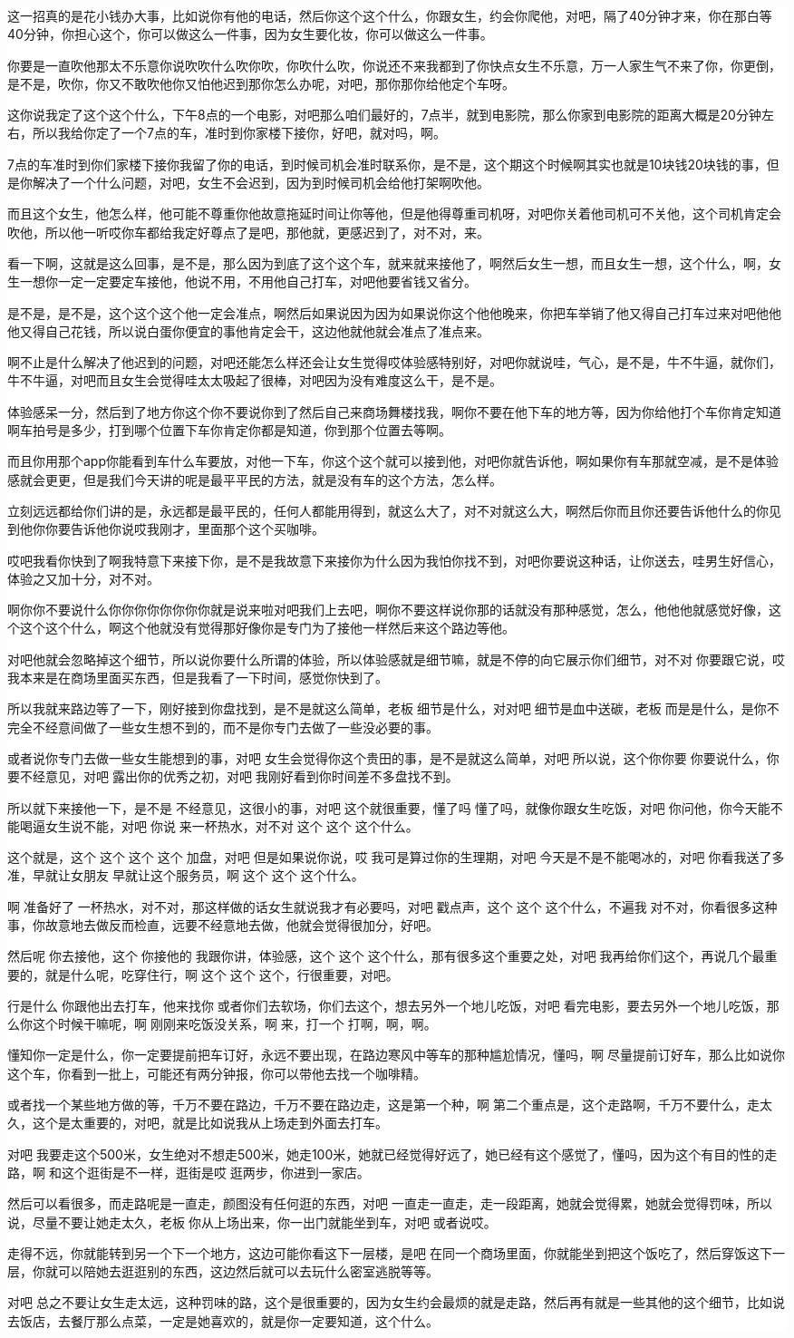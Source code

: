 这一招真的是花小钱办大事，比如说你有他的电话，然后你这个这个什么，你跟女生，约会你爬他，对吧，隔了40分钟才来，你在那白等40分钟，你担心这个，你可以做这么一件事，因为女生要化妆，你可以做这么一件事。

你要是一直吹他那太不乐意你说吹吹什么吹你吹，你吹什么吹，你说还不来我都到了你快点女生不乐意，万一人家生气不来了你，你更倒，是不是，吹你，你又不敢吹他你又怕他迟到那你怎么办呢，对吧，那你那你给他定个车呀。

这你说我定了这个这个什么，下午8点的一个电影，对吧那么咱们最好的，7点半，就到电影院，那么你家到电影院的距离大概是20分钟左右，所以我给你定了一个7点的车，准时到你家楼下接你，好吧，就对吗，啊。

7点的车准时到你们家楼下接你我留了你的电话，到时候司机会准时联系你，是不是，这个期这个时候啊其实也就是10块钱20块钱的事，但是你解决了一个什么问题，对吧，女生不会迟到，因为到时候司机会给他打架啊吹他。

而且这个女生，他怎么样，他可能不尊重你他故意拖延时间让你等他，但是他得尊重司机呀，对吧你关着他司机可不关他，这个司机肯定会吹他，所以他一听哎你车都给我定好尊点了是吧，那他就，更感迟到了，对不对，来。

看一下啊，这就是这么回事，是不是，那么因为到底了这个这个车，就来就来接他了，啊然后女生一想，而且女生一想，这个什么，啊，女生一想你一定一定要定车接他，他说不用，不用他自己打车，对吧他要省钱又省分。

是不是，是不是，这个这个这个他一定会准点，啊然后如果说因为因为如果说你这个他他晚来，你把车举销了他又得自己打车过来对吧他他他又得自己花钱，所以说白蛋你便宜的事他肯定会干，这边他就他就会准点了准点来。

啊不止是什么解决了他迟到的问题，对吧还能怎么样还会让女生觉得哎体验感特别好，对吧你就说哇，气心，是不是，牛不牛逼，就你们，牛不牛逼，对吧而且女生会觉得哇太太吸起了很棒，对吧因为没有难度这么干，是不是。

体验感呆一分，然后到了地方你这个你不要说你到了然后自己来商场舞楼找我，啊你不要在他下车的地方等，因为你给他打个车你肯定知道啊车拍号是多少，打到哪个位置下车你肯定你都是知道，你到那个位置去等啊。

而且你用那个app你能看到车什么车要放，对他一下车，你这个这个就可以接到他，对吧你就告诉他，啊如果你有车那就空减，是不是体验感就会更更，但是我们今天讲的呢是最平平民的方法，就是没有车的这个方法，怎么样。

立刻远远都给你们讲的是，永远都是最平民的，任何人都能用得到，就这么大了，对不对就这么大，啊然后你而且你还要告诉他什么的你见到他你你要告诉他你说哎我刚才，里面那个这个买咖啡。

哎吧我看你快到了啊我特意下来接下你，是不是我故意下来接你为什么因为我怕你找不到，对吧你要说这种话，让你送去，哇男生好信心，体验之又加十分，对不对。

啊你你不要说什么你你你你你你你你就是说来啦对吧我们上去吧，啊你不要这样说你那的话就没有那种感觉，怎么，他他他就感觉好像，这个这个这个什么，啊这个他就没有觉得那好像你是专门为了接他一样然后来这个路边等他。

对吧他就会忽略掉这个细节，所以说你要什么所谓的体验，所以体验感就是细节嘛，就是不停的向它展示你们细节，对不对 你要跟它说，哎 我本来是在商场里面买东西，但是我看了一下时间，感觉你快到了。

所以我就来路边等了一下，刚好接到你盘找到，是不是就这么简单，老板 细节是什么，对对吧 细节是血中送碳，老板 而是是什么，是你不完全不经意间做了一些女生想不到的，而不是你专门去做了一些没必要的事。

或者说你专门去做一些女生能想到的事，对吧 女生会觉得你这个贵田的事，是不是就这么简单，对吧 所以说，这个你你要 你要说什么，你要不经意见，对吧 露出你的优秀之初，对吧 我刚好看到你时间差不多盘找不到。

所以就下来接他一下，是不是 不经意见，这很小的事，对吧 这个就很重要，懂了吗 懂了吗，就像你跟女生吃饭，对吧 你问他，你今天能不能喝逼女生说不能，对吧 你说 来一杯热水，对不对 这个 这个 这个什么。

这个就是，这个 这个 这个 这个 加盘，对吧 但是如果说你说，哎 我可是算过你的生理期，对吧 今天是不是不能喝冰的，对吧 你看我送了多准，早就让女朋友 早就让这个服务员，啊 这个 这个 这个什么。

啊 准备好了 一杯热水，对不对，那这样做的话女生就说我才有必要吗，对吧 戳点声，这个 这个 这个什么，不遍我 对不对，你看很多这种事，你故意地去做反而检直，远要不经意地去做，他就会觉得很加分，好吧。

然后呢 你去接他，这个 你接他的 我跟你讲，体验感，这个 这个 这个什么，那有很多这个重要之处，对吧 我再给你们这个，再说几个最重要的，就是什么呢，吃穿住行，啊 这个 这个 这个，行很重要，对吧。

行是什么 你跟他出去打车，他来找你 或者你们去软场，你们去这个，想去另外一个地儿吃饭，对吧 看完电影，要去另外一个地儿吃饭，那么你这个时候干嘛呢，啊 刚刚来吃饭没关系，啊 来，打一个 打啊，啊，啊。

懂知你一定是什么，你一定要提前把车订好，永远不要出现，在路边寒风中等车的那种尴尬情况，懂吗，啊 尽量提前订好车，那么比如说你这个车，你看到一批上，可能还有两分钟报，你可以带他去找一个咖啡精。

或者找一个某些地方做的等，千万不要在路边，千万不要在路边走，这是第一个种，啊 第二个重点是，这个走路啊，千万不要什么，走太久，这个是太重要的，对吧，就是比如说我从上场走到外面去打车。

对吧 我要走这个500米，女生绝对不想走500米，她走100米，她就已经觉得好远了，她已经有这个感觉了，懂吗，因为这个有目的性的走路，啊 和这个逛街是不一样，逛街是哎 逛两步，你进到一家店。

然后可以看很多，而走路呢是一直走，颜图没有任何逛的东西，对吧 一直走一直走，走一段距离，她就会觉得累，她就会觉得罚味，所以说，尽量不要让她走太久，老板 你从上场出来，你一出门就能坐到车，对吧 或者说哎。

走得不远，你就能转到另一个下一个地方，这边可能你看这下一层楼，是吧 在同一个商场里面，你就能坐到把这个饭吃了，然后穿饭这下一层，你就可以陪她去逛逛别的东西，这边然后就可以去玩什么密室逃脱等等。

对吧 总之不要让女生走太远，这种罚味的路，这个是很重要的，因为女生约会最烦的就是走路，然后再有就是一些其他的这个细节，比如说去饭店，去餐厅那么点菜，一定是她喜欢的，就是你一定要知道，这个什么。
